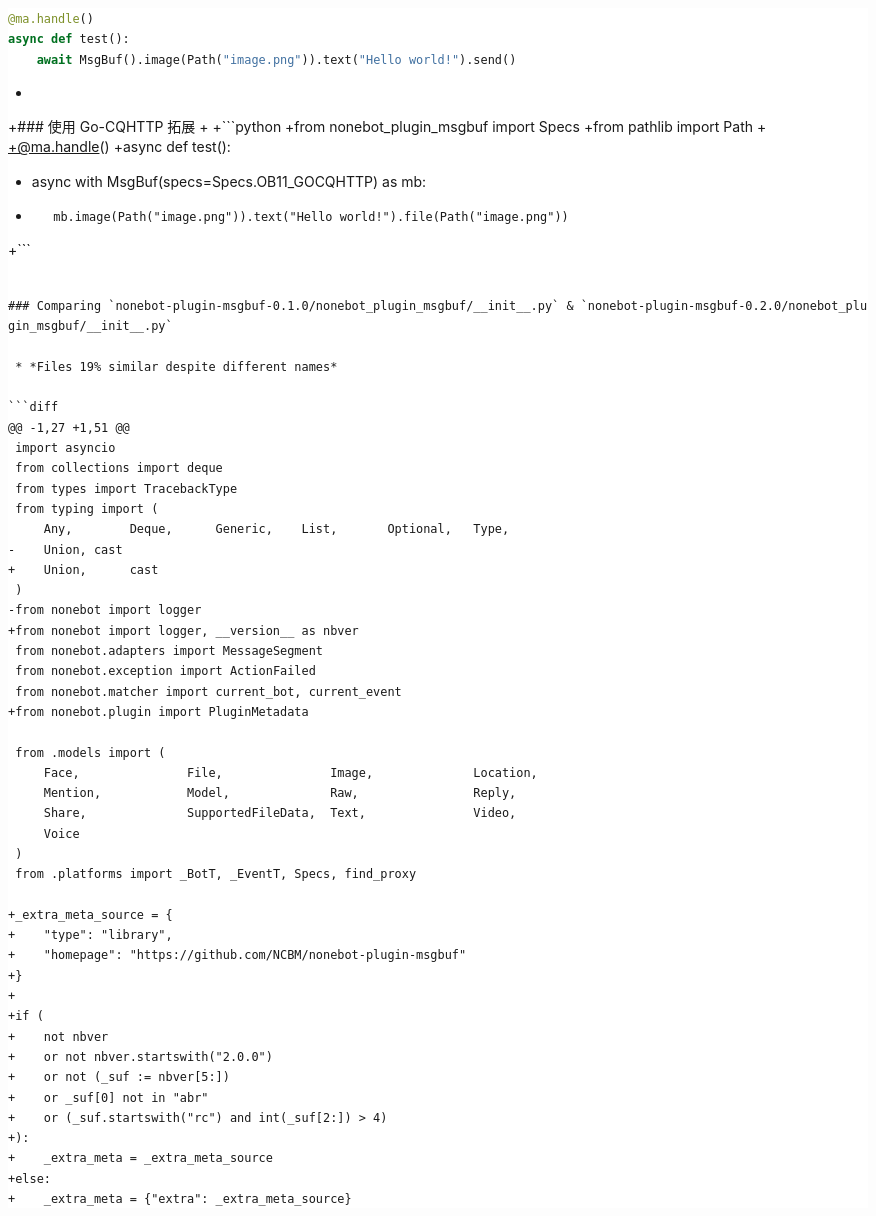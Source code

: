 ```python
 @ma.handle()
 async def test():
     await MsgBuf().image(Path("image.png")).text("Hello world!").send()
 ```
+
+### 使用 Go-CQHTTP 拓展
+
+```python
+from nonebot_plugin_msgbuf import Specs
+from pathlib import Path
+
+@ma.handle()
+async def test():
+    async with MsgBuf(specs=Specs.OB11_GOCQHTTP) as mb:
+        mb.image(Path("image.png")).text("Hello world!").file(Path("image.png"))
+```
```

### Comparing `nonebot-plugin-msgbuf-0.1.0/nonebot_plugin_msgbuf/__init__.py` & `nonebot-plugin-msgbuf-0.2.0/nonebot_plugin_msgbuf/__init__.py`

 * *Files 19% similar despite different names*

```diff
@@ -1,27 +1,51 @@
 import asyncio
 from collections import deque
 from types import TracebackType
 from typing import (
     Any,        Deque,      Generic,    List,       Optional,   Type,
-    Union, cast
+    Union,      cast
 )
-from nonebot import logger
+from nonebot import logger, __version__ as nbver
 from nonebot.adapters import MessageSegment
 from nonebot.exception import ActionFailed
 from nonebot.matcher import current_bot, current_event
+from nonebot.plugin import PluginMetadata
 
 from .models import (
     Face,               File,               Image,              Location,
     Mention,            Model,              Raw,                Reply,
     Share,              SupportedFileData,  Text,               Video,
     Voice
 )
 from .platforms import _BotT, _EventT, Specs, find_proxy
 
+_extra_meta_source = {
+    "type": "library",
+    "homepage": "https://github.com/NCBM/nonebot-plugin-msgbuf"
+}
+
+if (
+    not nbver
+    or not nbver.startswith("2.0.0")
+    or not (_suf := nbver[5:])
+    or _suf[0] not in "abr"
+    or (_suf.startswith("rc") and int(_suf[2:]) > 4)
+):
+    _extra_meta = _extra_meta_source
+else:
+    _extra_meta = {"extra": _extra_meta_source}
```
